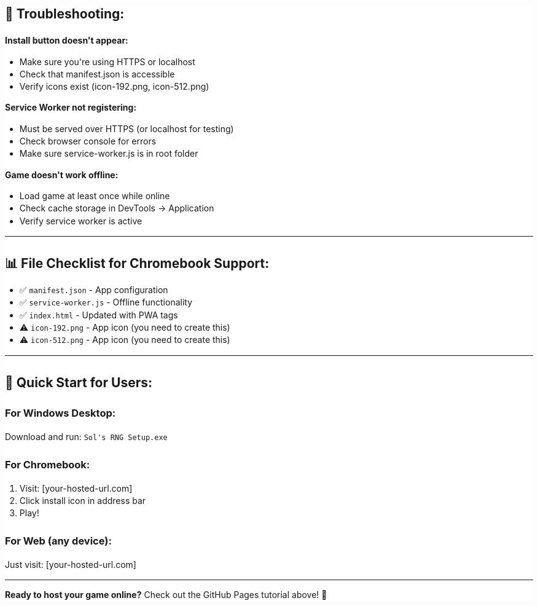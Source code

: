 ## 🔧 Troubleshooting:

**Install button doesn't appear:**
- Make sure you're using HTTPS or localhost
- Check that manifest.json is accessible
- Verify icons exist (icon-192.png, icon-512.png)

**Service Worker not registering:**
- Must be served over HTTPS (or localhost for testing)
- Check browser console for errors
- Make sure service-worker.js is in root folder

**Game doesn't work offline:**
- Load game at least once while online
- Check cache storage in DevTools → Application
- Verify service worker is active

---

## 📊 File Checklist for Chromebook Support:

- ✅ `manifest.json` - App configuration
- ✅ `service-worker.js` - Offline functionality
- ✅ `index.html` - Updated with PWA tags
- ⚠️ `icon-192.png` - App icon (you need to create this)
- ⚠️ `icon-512.png` - App icon (you need to create this)

---

## 🚀 Quick Start for Users:

### **For Windows Desktop:**
Download and run: `Sol's RNG Setup.exe`

### **For Chromebook:**
1. Visit: [your-hosted-url.com]
2. Click install icon in address bar
3. Play!

### **For Web (any device):**
Just visit: [your-hosted-url.com]

---

**Ready to host your game online?** Check out the GitHub Pages tutorial above! 🎉
